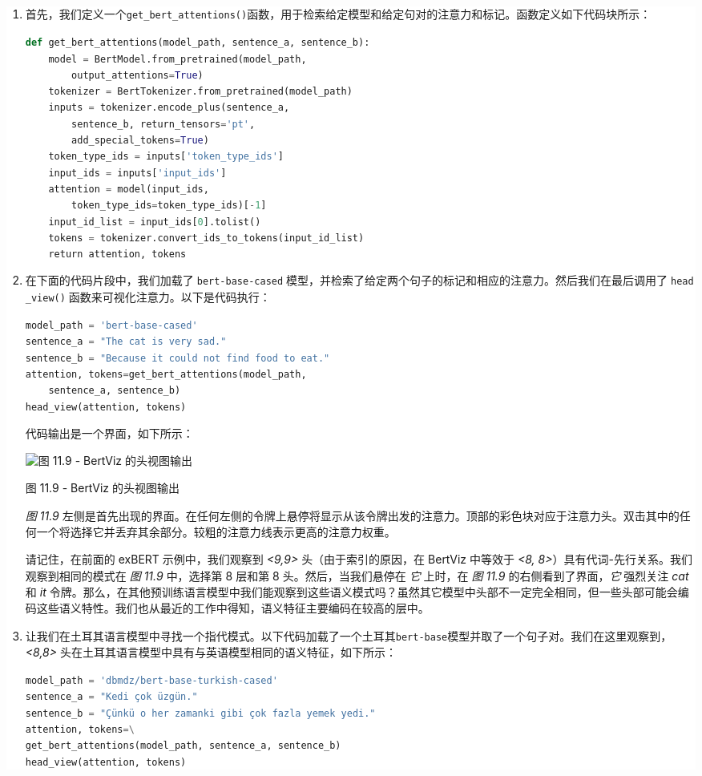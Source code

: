 1.  首先，我们定义一个`get_bert_attentions()`函数，用于检索给定模型和给定句对的注意力和标记。函数定义如下代码块所示：

    ```py
    def get_bert_attentions(model_path, sentence_a, sentence_b):
        model = BertModel.from_pretrained(model_path,
            output_attentions=True)
        tokenizer = BertTokenizer.from_pretrained(model_path)
        inputs = tokenizer.encode_plus(sentence_a,
            sentence_b, return_tensors='pt',
            add_special_tokens=True) 
        token_type_ids = inputs['token_type_ids']
        input_ids = inputs['input_ids']
        attention = model(input_ids,
            token_type_ids=token_type_ids)[-1]
        input_id_list = input_ids[0].tolist()
        tokens = tokenizer.convert_ids_to_tokens(input_id_list)
        return attention, tokens
    ```

1.  在下面的代码片段中，我们加载了 `bert-base-cased` 模型，并检索了给定两个句子的标记和相应的注意力。然后我们在最后调用了 `head_view()` 函数来可视化注意力。以下是代码执行：

    ```py
    model_path = 'bert-base-cased'
    sentence_a = "The cat is very sad."
    sentence_b = "Because it could not find food to eat."
    attention, tokens=get_bert_attentions(model_path, 
        sentence_a, sentence_b)
    head_view(attention, tokens)
    ```

    代码输出是一个界面，如下所示：

    ![图 11.9 - BertViz 的头视图输出](img/B17123_11_009.jpg)

    图 11.9 - BertViz 的头视图输出

    *图 11.9* 左侧是首先出现的界面。在任何左侧的令牌上悬停将显示从该令牌出发的注意力。顶部的彩色块对应于注意力头。双击其中的任何一个将选择它并丢弃其余部分。较粗的注意力线表示更高的注意力权重。

    请记住，在前面的 exBERT 示例中，我们观察到 *<9,9>* 头（由于索引的原因，在 BertViz 中等效于 *<8, 8>*）具有代词-先行关系。我们观察到相同的模式在 *图 11.9* 中，选择第 8 层和第 8 头。然后，当我们悬停在 *它* 上时，在 *图 11.9* 的右侧看到了界面，*它* 强烈关注 *cat* 和 *it* 令牌。那么，在其他预训练语言模型中我们能观察到这些语义模式吗？虽然其它模型中头部不一定完全相同，但一些头部可能会编码这些语义特性。我们也从最近的工作中得知，语义特征主要编码在较高的层中。

1.  让我们在土耳其语言模型中寻找一个指代模式。以下代码加载了一个土耳其`bert-base`模型并取了一个句子对。我们在这里观察到，*<8,8>* 头在土耳其语言模型中具有与英语模型相同的语义特征，如下所示：

    ```py
    model_path = 'dbmdz/bert-base-turkish-cased'
    sentence_a = "Kedi çok üzgün."
    sentence_b = "Çünkü o her zamanki gibi çok fazla yemek yedi."
    attention, tokens=\
    get_bert_attentions(model_path, sentence_a, sentence_b)
    head_view(attention, tokens)
    ```
